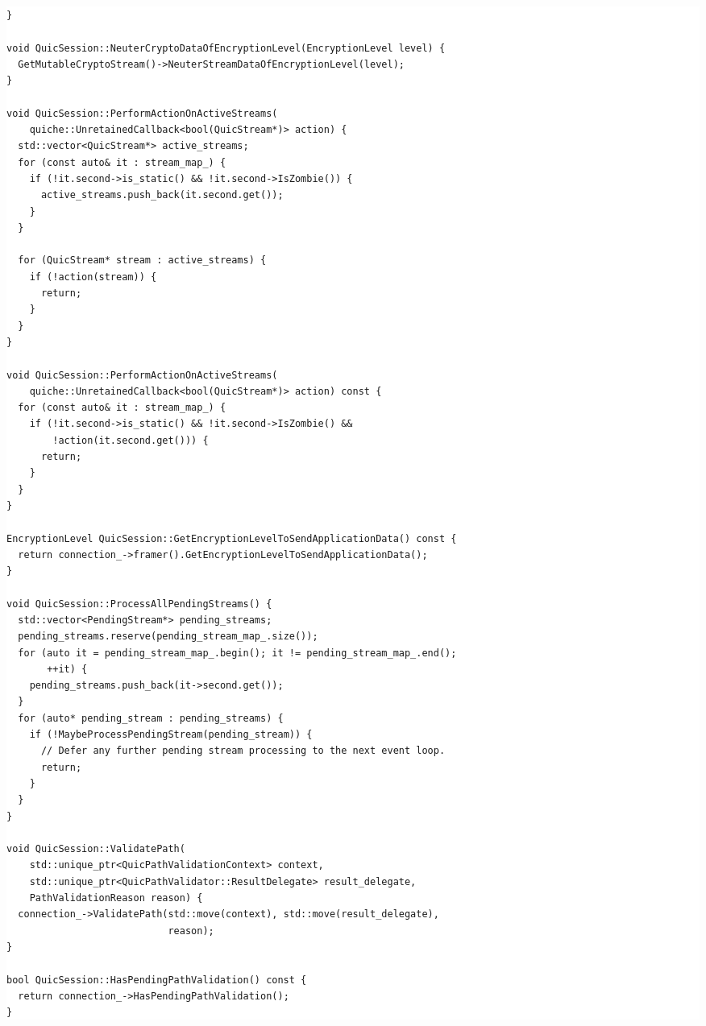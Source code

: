 ```
}

void QuicSession::NeuterCryptoDataOfEncryptionLevel(EncryptionLevel level) {
  GetMutableCryptoStream()->NeuterStreamDataOfEncryptionLevel(level);
}

void QuicSession::PerformActionOnActiveStreams(
    quiche::UnretainedCallback<bool(QuicStream*)> action) {
  std::vector<QuicStream*> active_streams;
  for (const auto& it : stream_map_) {
    if (!it.second->is_static() && !it.second->IsZombie()) {
      active_streams.push_back(it.second.get());
    }
  }

  for (QuicStream* stream : active_streams) {
    if (!action(stream)) {
      return;
    }
  }
}

void QuicSession::PerformActionOnActiveStreams(
    quiche::UnretainedCallback<bool(QuicStream*)> action) const {
  for (const auto& it : stream_map_) {
    if (!it.second->is_static() && !it.second->IsZombie() &&
        !action(it.second.get())) {
      return;
    }
  }
}

EncryptionLevel QuicSession::GetEncryptionLevelToSendApplicationData() const {
  return connection_->framer().GetEncryptionLevelToSendApplicationData();
}

void QuicSession::ProcessAllPendingStreams() {
  std::vector<PendingStream*> pending_streams;
  pending_streams.reserve(pending_stream_map_.size());
  for (auto it = pending_stream_map_.begin(); it != pending_stream_map_.end();
       ++it) {
    pending_streams.push_back(it->second.get());
  }
  for (auto* pending_stream : pending_streams) {
    if (!MaybeProcessPendingStream(pending_stream)) {
      // Defer any further pending stream processing to the next event loop.
      return;
    }
  }
}

void QuicSession::ValidatePath(
    std::unique_ptr<QuicPathValidationContext> context,
    std::unique_ptr<QuicPathValidator::ResultDelegate> result_delegate,
    PathValidationReason reason) {
  connection_->ValidatePath(std::move(context), std::move(result_delegate),
                            reason);
}

bool QuicSession::HasPendingPathValidation() const {
  return connection_->HasPendingPathValidation();
}

```